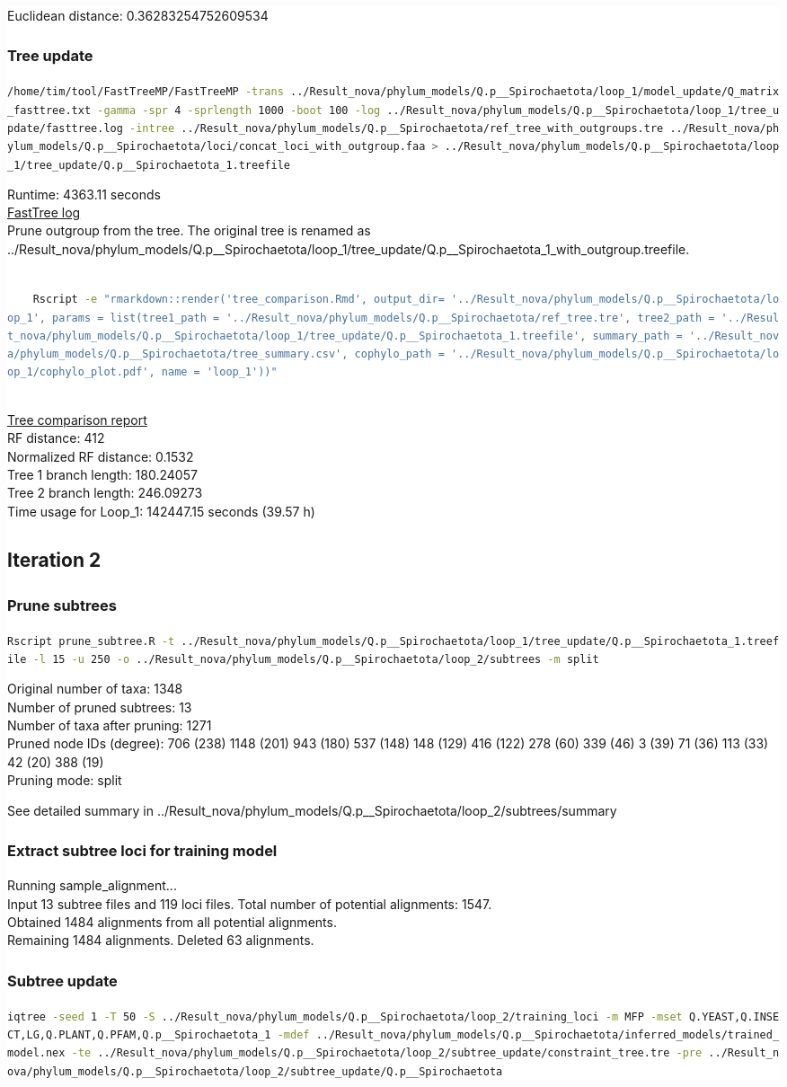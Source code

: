 Euclidean distance: 0.36283254752609534  
### Tree update  
```bash
/home/tim/tool/FastTreeMP/FastTreeMP -trans ../Result_nova/phylum_models/Q.p__Spirochaetota/loop_1/model_update/Q_matrix_fasttree.txt -gamma -spr 4 -sprlength 1000 -boot 100 -log ../Result_nova/phylum_models/Q.p__Spirochaetota/loop_1/tree_update/fasttree.log -intree ../Result_nova/phylum_models/Q.p__Spirochaetota/ref_tree_with_outgroups.tre ../Result_nova/phylum_models/Q.p__Spirochaetota/loci/concat_loci_with_outgroup.faa > ../Result_nova/phylum_models/Q.p__Spirochaetota/loop_1/tree_update/Q.p__Spirochaetota_1.treefile
```
  
  Runtime: 4363.11 seconds  
[FastTree log](loop_1/tree_update/fasttree.log)  
Prune outgroup from the tree. The original tree is renamed as ../Result_nova/phylum_models/Q.p__Spirochaetota/loop_1/tree_update/Q.p__Spirochaetota_1_with_outgroup.treefile.  
```bash

    Rscript -e "rmarkdown::render('tree_comparison.Rmd', output_dir= '../Result_nova/phylum_models/Q.p__Spirochaetota/loop_1', params = list(tree1_path = '../Result_nova/phylum_models/Q.p__Spirochaetota/ref_tree.tre', tree2_path = '../Result_nova/phylum_models/Q.p__Spirochaetota/loop_1/tree_update/Q.p__Spirochaetota_1.treefile', summary_path = '../Result_nova/phylum_models/Q.p__Spirochaetota/tree_summary.csv', cophylo_path = '../Result_nova/phylum_models/Q.p__Spirochaetota/loop_1/cophylo_plot.pdf', name = 'loop_1'))"
    
```
  
[Tree comparison report](loop_1/tree_comparison.html)  
RF distance: 412  
Normalized RF distance: 0.1532  
Tree 1 branch length: 180.24057  
Tree 2 branch length: 246.09273  
Time usage for Loop_1: 142447.15 seconds (39.57 h)  

## Iteration 2  
### Prune subtrees  
```bash
Rscript prune_subtree.R -t ../Result_nova/phylum_models/Q.p__Spirochaetota/loop_1/tree_update/Q.p__Spirochaetota_1.treefile -l 15 -u 250 -o ../Result_nova/phylum_models/Q.p__Spirochaetota/loop_2/subtrees -m split
```
  
Original number of taxa: 1348   
Number of pruned subtrees: 13   
Number of taxa after pruning: 1271   
Pruned node IDs (degree): 706 (238) 1148 (201) 943 (180) 537 (148) 148 (129) 416 (122) 278 (60) 339 (46) 3 (39) 71 (36) 113 (33) 42 (20) 388 (19)   
Pruning mode: split   
  
See detailed summary in ../Result_nova/phylum_models/Q.p__Spirochaetota/loop_2/subtrees/summary  
### Extract subtree loci for training model  
Running sample_alignment...  
Input 13 subtree files and 119 loci files. Total number of potential alignments: 1547.  
Obtained 1484 alignments from all potential alignments.  
Remaining 1484 alignments. Deleted 63 alignments.  
### Subtree update  
```bash
iqtree -seed 1 -T 50 -S ../Result_nova/phylum_models/Q.p__Spirochaetota/loop_2/training_loci -m MFP -mset Q.YEAST,Q.INSECT,LG,Q.PLANT,Q.PFAM,Q.p__Spirochaetota_1 -mdef ../Result_nova/phylum_models/Q.p__Spirochaetota/inferred_models/trained_model.nex -te ../Result_nova/phylum_models/Q.p__Spirochaetota/loop_2/subtree_update/constraint_tree.tre -pre ../Result_nova/phylum_models/Q.p__Spirochaetota/loop_2/subtree_update/Q.p__Spirochaetota
```
  